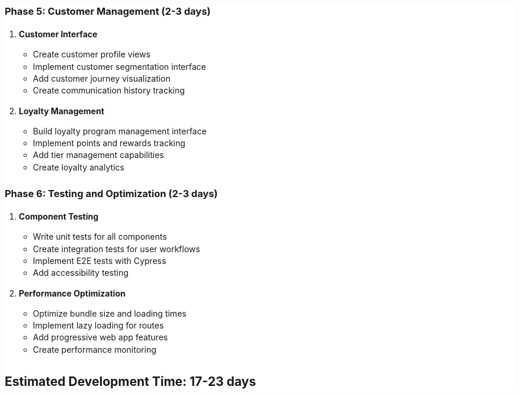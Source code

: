 ### Phase 5: Customer Management (2-3 days)
1. **Customer Interface**
   - Create customer profile views
   - Implement customer segmentation interface
   - Add customer journey visualization
   - Create communication history tracking

2. **Loyalty Management**
   - Build loyalty program management interface
   - Implement points and rewards tracking
   - Add tier management capabilities
   - Create loyalty analytics

### Phase 6: Testing and Optimization (2-3 days)
1. **Component Testing**
   - Write unit tests for all components
   - Create integration tests for user workflows
   - Implement E2E tests with Cypress
   - Add accessibility testing

2. **Performance Optimization**
   - Optimize bundle size and loading times
   - Implement lazy loading for routes
   - Add progressive web app features
   - Create performance monitoring

## Estimated Development Time: 17-23 days
